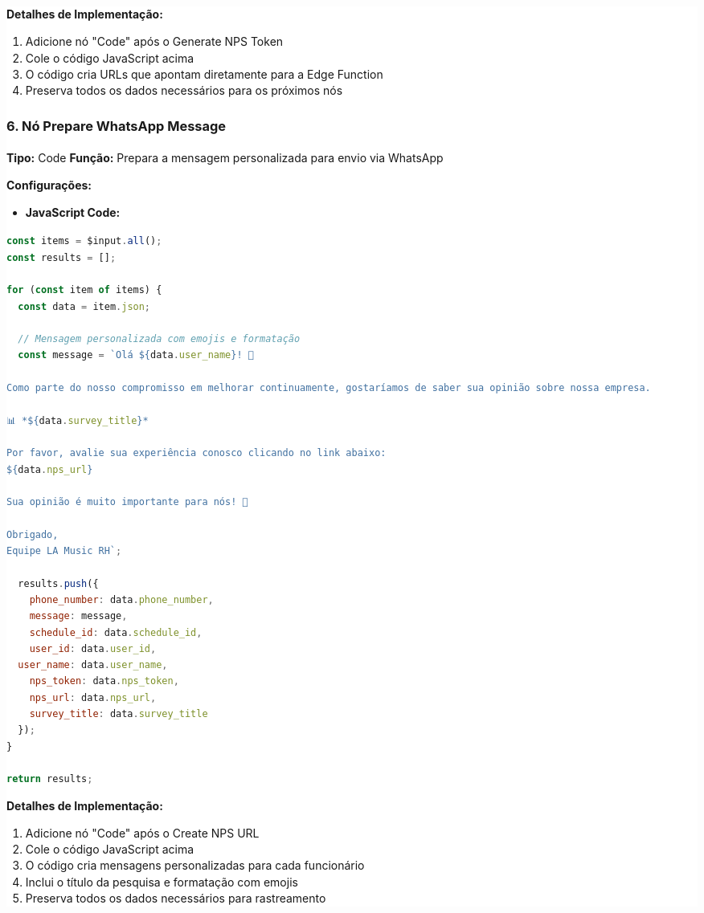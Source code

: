 **Detalhes de Implementação:**
1. Adicione nó "Code" após o Generate NPS Token
2. Cole o código JavaScript acima
3. O código cria URLs que apontam diretamente para a Edge Function
4. Preserva todos os dados necessários para os próximos nós

### 6. Nó Prepare WhatsApp Message
**Tipo:** Code
**Função:** Prepara a mensagem personalizada para envio via WhatsApp

**Configurações:**
- **JavaScript Code:**
```javascript
const items = $input.all();
const results = [];

for (const item of items) {
  const data = item.json;
  
  // Mensagem personalizada com emojis e formatação
  const message = `Olá ${data.user_name}! 👋

Como parte do nosso compromisso em melhorar continuamente, gostaríamos de saber sua opinião sobre nossa empresa.

📊 *${data.survey_title}*

Por favor, avalie sua experiência conosco clicando no link abaixo:
${data.nps_url}

Sua opinião é muito importante para nós! 🙏

Obrigado,
Equipe LA Music RH`;

  results.push({
    phone_number: data.phone_number,
    message: message,
    schedule_id: data.schedule_id,
    user_id: data.user_id,
  user_name: data.user_name,
    nps_token: data.nps_token,
    nps_url: data.nps_url,
    survey_title: data.survey_title
  });
}

return results;
```

**Detalhes de Implementação:**
1. Adicione nó "Code" após o Create NPS URL
2. Cole o código JavaScript acima
3. O código cria mensagens personalizadas para cada funcionário
4. Inclui o título da pesquisa e formatação com emojis
5. Preserva todos os dados necessários para rastreamento
